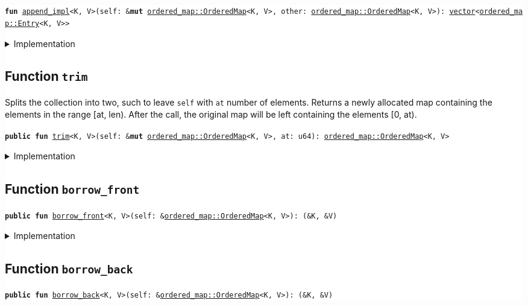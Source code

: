 
<pre><code><b>fun</b> <a href="ordered_map.md#0x1_ordered_map_append_impl">append_impl</a>&lt;K, V&gt;(self: &<b>mut</b> <a href="ordered_map.md#0x1_ordered_map_OrderedMap">ordered_map::OrderedMap</a>&lt;K, V&gt;, other: <a href="ordered_map.md#0x1_ordered_map_OrderedMap">ordered_map::OrderedMap</a>&lt;K, V&gt;): <a href="../../libra2-stdlib/../move-stdlib/doc/vector.md#0x1_vector">vector</a>&lt;<a href="ordered_map.md#0x1_ordered_map_Entry">ordered_map::Entry</a>&lt;K, V&gt;&gt;
</code></pre>



<details><summary>Implementation</summary></details>

<a id="0x1_ordered_map_trim"></a>

## Function `trim`

Splits the collection into two, such to leave <code>self</code> with <code>at</code> number of elements.
Returns a newly allocated map containing the elements in the range [at, len).
After the call, the original map will be left containing the elements [0, at).


<pre><code><b>public</b> <b>fun</b> <a href="ordered_map.md#0x1_ordered_map_trim">trim</a>&lt;K, V&gt;(self: &<b>mut</b> <a href="ordered_map.md#0x1_ordered_map_OrderedMap">ordered_map::OrderedMap</a>&lt;K, V&gt;, at: u64): <a href="ordered_map.md#0x1_ordered_map_OrderedMap">ordered_map::OrderedMap</a>&lt;K, V&gt;
</code></pre>



<details><summary>Implementation</summary></details>

<a id="0x1_ordered_map_borrow_front"></a>

## Function `borrow_front`



<pre><code><b>public</b> <b>fun</b> <a href="ordered_map.md#0x1_ordered_map_borrow_front">borrow_front</a>&lt;K, V&gt;(self: &<a href="ordered_map.md#0x1_ordered_map_OrderedMap">ordered_map::OrderedMap</a>&lt;K, V&gt;): (&K, &V)
</code></pre>



<details><summary>Implementation</summary></details>

<a id="0x1_ordered_map_borrow_back"></a>

## Function `borrow_back`



<pre><code><b>public</b> <b>fun</b> <a href="ordered_map.md#0x1_ordered_map_borrow_back">borrow_back</a>&lt;K, V&gt;(self: &<a href="ordered_map.md#0x1_ordered_map_OrderedMap">ordered_map::OrderedMap</a>&lt;K, V&gt;): (&K, &V)
</code></pre>


